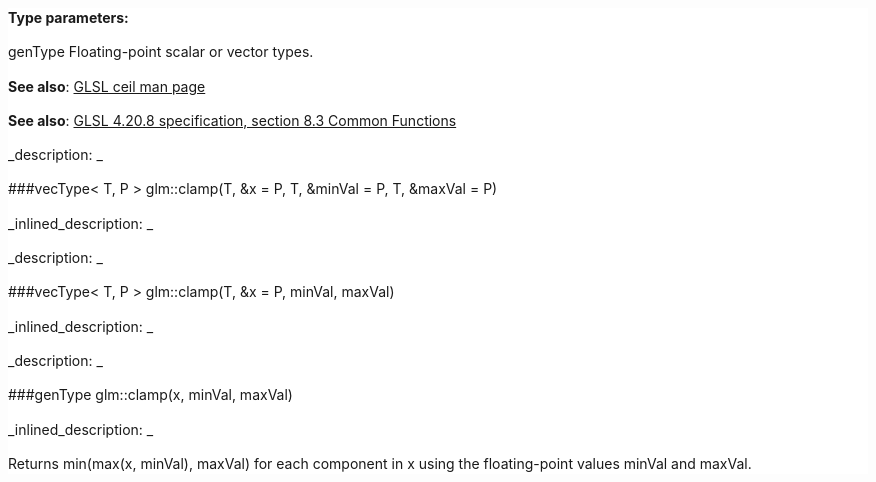 
**Type parameters:**

genType Floating-point scalar or vector types.


**See also**: <a href="http://www.opengl.org/sdk/docs/manglsl/xhtml/ceil.xml">GLSL ceil man page</a>

**See also**: <a href="http://www.opengl.org/registry/doc/GLSLangSpec.4.20.8.pdf">GLSL 4.20.8 specification, section 8.3 Common Functions</a>





_description: _









###vecType< T, P > glm::clamp(T, &x = P, T, &minVal = P, T, &maxVal = P)



_inlined_description: _







_description: _









###vecType< T, P > glm::clamp(T, &x = P, minVal, maxVal)



_inlined_description: _







_description: _









###genType glm::clamp(x, minVal, maxVal)



_inlined_description: _

Returns min(max(x, minVal), maxVal) for each component in x
using the floating-point values minVal and maxVal.

